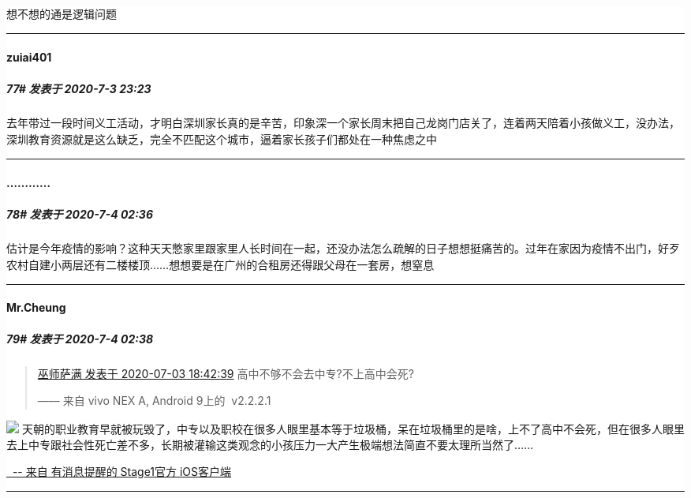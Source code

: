 


想不想的通是逻辑问题







-----

####  zuiai401  
##### 77#       发表于 2020-7-3 23:23




去年带过一段时间义工活动，才明白深圳家长真的是辛苦，印象深一个家长周末把自己龙岗门店关了，连着两天陪着小孩做义工，没办法，深圳教育资源就是这么缺乏，完全不匹配这个城市，逼着家长孩子们都处在一种焦虑之中







-----

####  …………  
##### 78#       发表于 2020-7-4 02:36




估计是今年疫情的影响？这种天天憋家里跟家里人长时间在一起，还没办法怎么疏解的日子想想挺痛苦的。过年在家因为疫情不出门，好歹农村自建小两层还有二楼楼顶……想想要是在广州的合租房还得跟父母在一套房，想窒息







-----

####  Mr.Cheung  
##### 79#       发表于 2020-7-4 02:38



<blockquote><a href="httphttps://bbs.saraba1st.com/2b/forum.php?mod=redirect&amp;goto=findpost&amp;pid=48053615&amp;ptid=1945656" target="_blank">巫师萨满 发表于 2020-07-03 18:42:39</a>
高中不够不会去中专?不上高中会死?

—— 来自 vivo NEX A, Android 9上的  v2.2.2.1</blockquote><img src="https://static.saraba1st.com/image/smiley/face2017/015.png" referrerpolicy="no-referrer">
天朝的职业教育早就被玩毁了，中专以及职校在很多人眼里基本等于垃圾桶，呆在垃圾桶里的是啥，上不了高中不会死，但在很多人眼里去上中专跟社会性死亡差不多，长期被灌输这类观念的小孩压力一大产生极端想法简直不要太理所当然了……

[  -- 来自 有消息提醒的 Stage1官方 iOS客户端](https://itunes.apple.com/fi/app/saraba1st/id1221237470?mt=8)







-----
